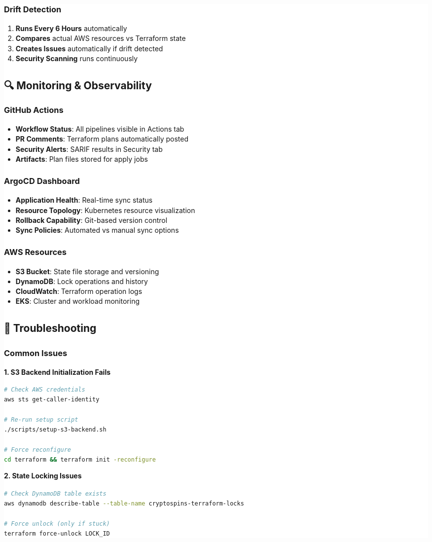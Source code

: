 ### Drift Detection
1. **Runs Every 6 Hours** automatically
2. **Compares** actual AWS resources vs Terraform state
3. **Creates Issues** automatically if drift detected
4. **Security Scanning** runs continuously

## 🔍 Monitoring & Observability

### GitHub Actions
- **Workflow Status**: All pipelines visible in Actions tab
- **PR Comments**: Terraform plans automatically posted
- **Security Alerts**: SARIF results in Security tab
- **Artifacts**: Plan files stored for apply jobs

### ArgoCD Dashboard  
- **Application Health**: Real-time sync status
- **Resource Topology**: Kubernetes resource visualization
- **Rollback Capability**: Git-based version control
- **Sync Policies**: Automated vs manual sync options

### AWS Resources
- **S3 Bucket**: State file storage and versioning
- **DynamoDB**: Lock operations and history
- **CloudWatch**: Terraform operation logs
- **EKS**: Cluster and workload monitoring

## 🚨 Troubleshooting

### Common Issues

**1. S3 Backend Initialization Fails**
```bash
# Check AWS credentials
aws sts get-caller-identity

# Re-run setup script
./scripts/setup-s3-backend.sh

# Force reconfigure
cd terraform && terraform init -reconfigure
```

**2. State Locking Issues**
```bash
# Check DynamoDB table exists
aws dynamodb describe-table --table-name cryptospins-terraform-locks

# Force unlock (only if stuck)
terraform force-unlock LOCK_ID
```
